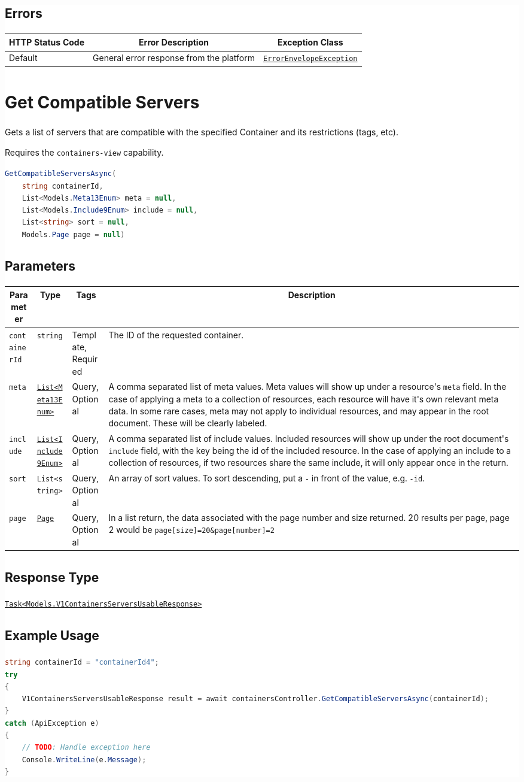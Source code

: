 ## Errors

| HTTP Status Code | Error Description | Exception Class |
|  --- | --- | --- |
| Default | General error response from the platform | [`ErrorEnvelopeException`](../../doc/models/error-envelope-exception.md) |


# Get Compatible Servers

Gets a list of servers that are compatible with the specified Container and its restrictions (tags, etc).

Requires the `containers-view` capability.

```csharp
GetCompatibleServersAsync(
    string containerId,
    List<Models.Meta13Enum> meta = null,
    List<Models.Include9Enum> include = null,
    List<string> sort = null,
    Models.Page page = null)
```

## Parameters

| Parameter | Type | Tags | Description |
|  --- | --- | --- | --- |
| `containerId` | `string` | Template, Required | The ID of the requested container. |
| `meta` | [`List<Meta13Enum>`](../../doc/models/meta-13-enum.md) | Query, Optional | A comma separated list of meta values. Meta values will show up under a resource's `meta` field. In the case of applying a meta to a collection of resources, each resource will have it's own relevant meta data. In some rare cases, meta may not apply to individual resources, and may appear in the root document. These will be clearly labeled. |
| `include` | [`List<Include9Enum>`](../../doc/models/include-9-enum.md) | Query, Optional | A comma separated list of include values. Included resources will show up under the root document's `include` field, with the key being the id of the included resource. In the case of applying an include to a collection of resources, if two resources share the same include, it will only appear once in the return. |
| `sort` | `List<string>` | Query, Optional | An array of sort values. To sort descending, put a `-` in front of the value, e.g. `-id`. |
| `page` | [`Page`](../../doc/models/page.md) | Query, Optional | In a list return, the data associated with the page number and size returned. 20 results per page, page 2 would be `page[size]=20&page[number]=2` |

## Response Type

[`Task<Models.V1ContainersServersUsableResponse>`](../../doc/models/v1-containers-servers-usable-response.md)

## Example Usage

```csharp
string containerId = "containerId4";
try
{
    V1ContainersServersUsableResponse result = await containersController.GetCompatibleServersAsync(containerId);
}
catch (ApiException e)
{
    // TODO: Handle exception here
    Console.WriteLine(e.Message);
}
```
